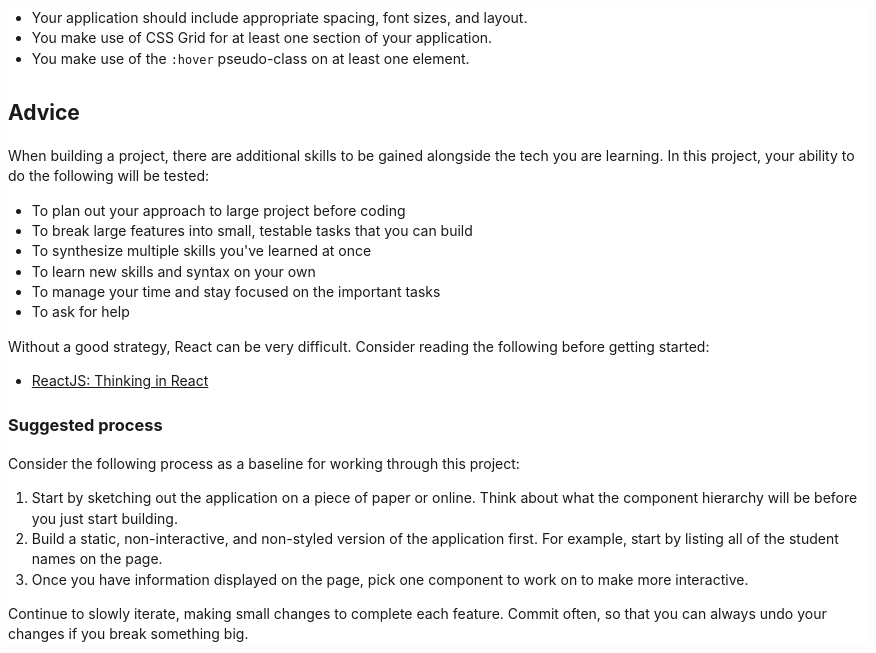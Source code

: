 - Your application should include appropriate spacing, font sizes, and layout.
- You make use of CSS Grid for at least one section of your application.
- You make use of the `:hover` pseudo-class on at least one element.

## Advice

When building a project, there are additional skills to be gained alongside the tech you are learning. In this project, your ability to do the following will be tested:

- To plan out your approach to large project before coding
- To break large features into small, testable tasks that you can build
- To synthesize multiple skills you've learned at once
- To learn new skills and syntax on your own
- To manage your time and stay focused on the important tasks
- To ask for help

Without a good strategy, React can be very difficult. Consider reading the following before getting started:

- [ReactJS: Thinking in React](https://reactjs.org/docs/thinking-in-react.html)

### Suggested process

Consider the following process as a baseline for working through this project:

1. Start by sketching out the application on a piece of paper or online. Think about what the component hierarchy will be before you just start building.
1. Build a static, non-interactive, and non-styled version of the application first. For example, start by listing all of the student names on the page.
1. Once you have information displayed on the page, pick one component to work on to make more interactive.

Continue to slowly iterate, making small changes to complete each feature. Commit often, so that you can always undo your changes if you break something big.
